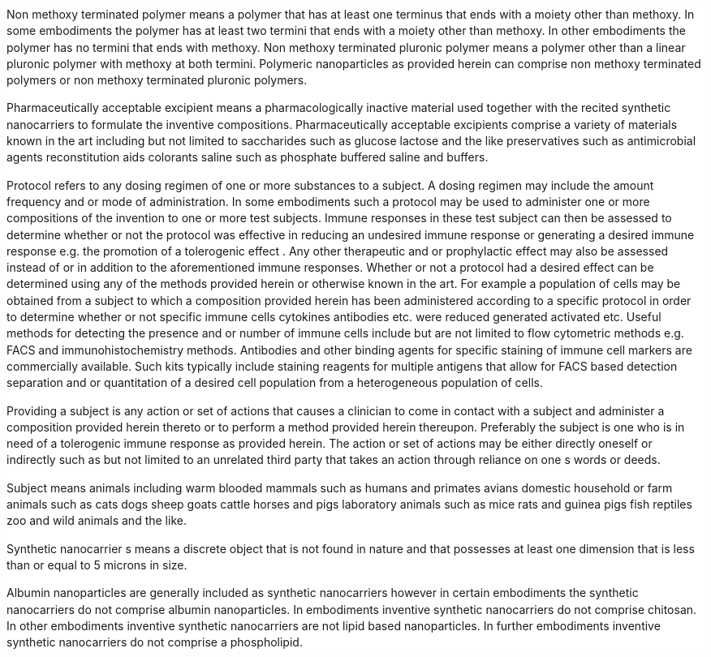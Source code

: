  Non methoxy terminated polymer means a polymer that has at least one terminus that ends with a moiety other than methoxy. In some embodiments the polymer has at least two termini that ends with a moiety other than methoxy. In other embodiments the polymer has no termini that ends with methoxy. Non methoxy terminated pluronic polymer means a polymer other than a linear pluronic polymer with methoxy at both termini. Polymeric nanoparticles as provided herein can comprise non methoxy terminated polymers or non methoxy terminated pluronic polymers.

 Pharmaceutically acceptable excipient means a pharmacologically inactive material used together with the recited synthetic nanocarriers to formulate the inventive compositions. Pharmaceutically acceptable excipients comprise a variety of materials known in the art including but not limited to saccharides such as glucose lactose and the like preservatives such as antimicrobial agents reconstitution aids colorants saline such as phosphate buffered saline and buffers.

 Protocol refers to any dosing regimen of one or more substances to a subject. A dosing regimen may include the amount frequency and or mode of administration. In some embodiments such a protocol may be used to administer one or more compositions of the invention to one or more test subjects. Immune responses in these test subject can then be assessed to determine whether or not the protocol was effective in reducing an undesired immune response or generating a desired immune response e.g. the promotion of a tolerogenic effect . Any other therapeutic and or prophylactic effect may also be assessed instead of or in addition to the aforementioned immune responses. Whether or not a protocol had a desired effect can be determined using any of the methods provided herein or otherwise known in the art. For example a population of cells may be obtained from a subject to which a composition provided herein has been administered according to a specific protocol in order to determine whether or not specific immune cells cytokines antibodies etc. were reduced generated activated etc. Useful methods for detecting the presence and or number of immune cells include but are not limited to flow cytometric methods e.g. FACS and immunohistochemistry methods. Antibodies and other binding agents for specific staining of immune cell markers are commercially available. Such kits typically include staining reagents for multiple antigens that allow for FACS based detection separation and or quantitation of a desired cell population from a heterogeneous population of cells.

 Providing a subject is any action or set of actions that causes a clinician to come in contact with a subject and administer a composition provided herein thereto or to perform a method provided herein thereupon. Preferably the subject is one who is in need of a tolerogenic immune response as provided herein. The action or set of actions may be either directly oneself or indirectly such as but not limited to an unrelated third party that takes an action through reliance on one s words or deeds.

 Subject means animals including warm blooded mammals such as humans and primates avians domestic household or farm animals such as cats dogs sheep goats cattle horses and pigs laboratory animals such as mice rats and guinea pigs fish reptiles zoo and wild animals and the like.

 Synthetic nanocarrier s means a discrete object that is not found in nature and that possesses at least one dimension that is less than or equal to 5 microns in size.

Albumin nanoparticles are generally included as synthetic nanocarriers however in certain embodiments the synthetic nanocarriers do not comprise albumin nanoparticles. In embodiments inventive synthetic nanocarriers do not comprise chitosan. In other embodiments inventive synthetic nanocarriers are not lipid based nanoparticles. In further embodiments inventive synthetic nanocarriers do not comprise a phospholipid.
